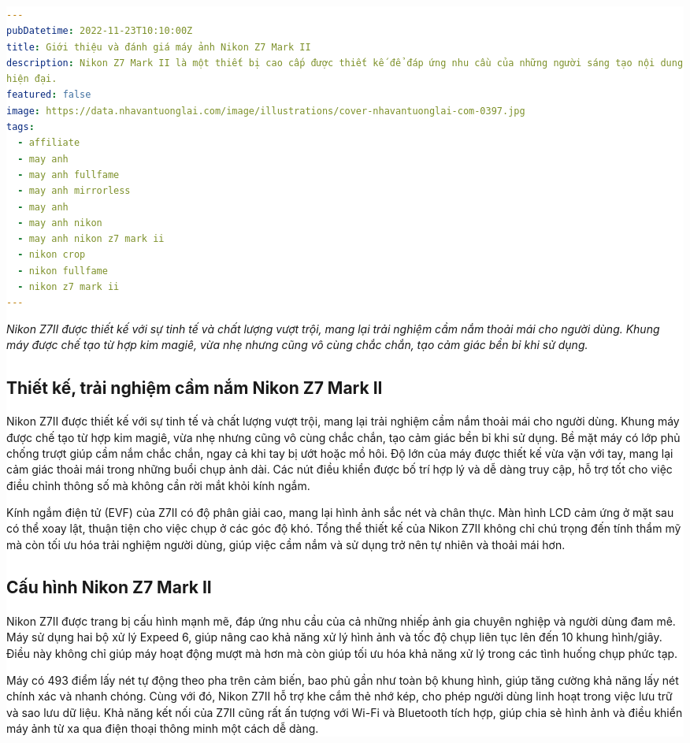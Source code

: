 ```yaml
---
pubDatetime: 2022-11-23T10:10:00Z
title: Giới thiệu và đánh giá máy ảnh Nikon Z7 Mark II
description: Nikon Z7 Mark II là một thiết bị cao cấp được thiết kế để đáp ứng nhu cầu của những người sáng tạo nội dung hiện đại.
featured: false
image: https://data.nhavantuonglai.com/image/illustrations/cover-nhavantuonglai-com-0397.jpg
tags:
  - affiliate
  - may anh
  - may anh fullfame
  - may anh mirrorless
  - may anh
  - may anh nikon
  - may anh nikon z7 mark ii
  - nikon crop
  - nikon fullfame
  - nikon z7 mark ii
---
```


_Nikon Z7II được thiết kế với sự tinh tế và chất lượng vượt trội, mang lại trải nghiệm cầm nắm thoải mái cho người dùng. Khung máy được chế tạo từ hợp kim magiê, vừa nhẹ nhưng cũng vô cùng chắc chắn, tạo cảm giác bền bỉ khi sử dụng._

## Thiết kế, trải nghiệm cầm nắm Nikon Z7 Mark II

Nikon Z7II được thiết kế với sự tinh tế và chất lượng vượt trội, mang lại trải nghiệm cầm nắm thoải mái cho người dùng. Khung máy được chế tạo từ hợp kim magiê, vừa nhẹ nhưng cũng vô cùng chắc chắn, tạo cảm giác bền bỉ khi sử dụng. Bề mặt máy có lớp phủ chống trượt giúp cầm nắm chắc chắn, ngay cả khi tay bị ướt hoặc mồ hôi. Độ lớn của máy được thiết kế vừa vặn với tay, mang lại cảm giác thoải mái trong những buổi chụp ảnh dài. Các nút điều khiển được bố trí hợp lý và dễ dàng truy cập, hỗ trợ tốt cho việc điều chỉnh thông số mà không cần rời mắt khỏi kính ngắm.

Kính ngắm điện tử (EVF) của Z7II có độ phân giải cao, mang lại hình ảnh sắc nét và chân thực. Màn hình LCD cảm ứng ở mặt sau có thể xoay lật, thuận tiện cho việc chụp ở các góc độ khó. Tổng thể thiết kế của Nikon Z7II không chỉ chú trọng đến tính thẩm mỹ mà còn tối ưu hóa trải nghiệm người dùng, giúp việc cầm nắm và sử dụng trở nên tự nhiên và thoải mái hơn.

## Cấu hình Nikon Z7 Mark II

Nikon Z7II được trang bị cấu hình mạnh mẽ, đáp ứng nhu cầu của cả những nhiếp ảnh gia chuyên nghiệp và người dùng đam mê. Máy sử dụng hai bộ xử lý Expeed 6, giúp nâng cao khả năng xử lý hình ảnh và tốc độ chụp liên tục lên đến 10 khung hình/giây. Điều này không chỉ giúp máy hoạt động mượt mà hơn mà còn giúp tối ưu hóa khả năng xử lý trong các tình huống chụp phức tạp.

Máy có 493 điểm lấy nét tự động theo pha trên cảm biến, bao phủ gần như toàn bộ khung hình, giúp tăng cường khả năng lấy nét chính xác và nhanh chóng. Cùng với đó, Nikon Z7II hỗ trợ khe cắm thẻ nhớ kép, cho phép người dùng linh hoạt trong việc lưu trữ và sao lưu dữ liệu. Khả năng kết nối của Z7II cũng rất ấn tượng với Wi-Fi và Bluetooth tích hợp, giúp chia sẻ hình ảnh và điều khiển máy ảnh từ xa qua điện thoại thông minh một cách dễ dàng.
